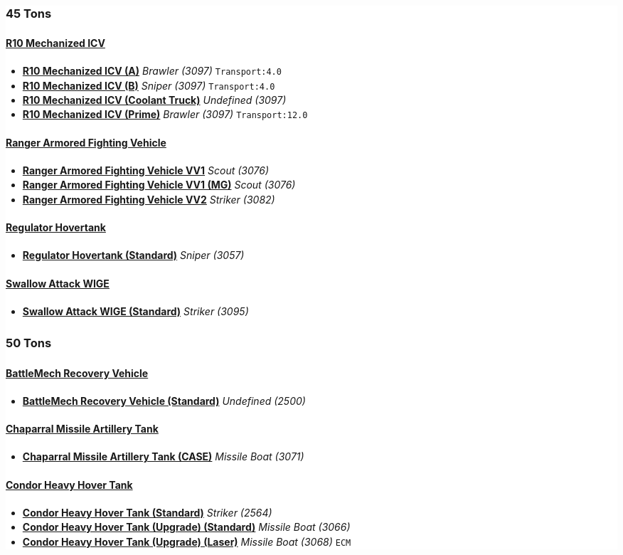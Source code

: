 ### 45 Tons 

#### [R10 Mechanized ICV](../../units/r10_mechanized_icv.md) 

- [**R10 Mechanized ICV (A)**](../../units/r10_mechanized_icv/r10_mechanized_icv_a.md) *Brawler (3097)* `Transport:4.0` 
- [**R10 Mechanized ICV (B)**](../../units/r10_mechanized_icv/r10_mechanized_icv_b.md) *Sniper (3097)* `Transport:4.0` 
- [**R10 Mechanized ICV (Coolant Truck)**](../../units/r10_mechanized_icv/r10_mechanized_icv_coolant_truck.md) *Undefined (3097)* 
- [**R10 Mechanized ICV (Prime)**](../../units/r10_mechanized_icv/r10_mechanized_icv_prime.md) *Brawler (3097)* `Transport:12.0` 

#### [Ranger Armored Fighting Vehicle](../../units/ranger_armored_fighting_vehicle.md) 

- [**Ranger Armored Fighting Vehicle VV1**](../../units/ranger_armored_fighting_vehicle/ranger_armored_fighting_vehicle_vv1.md) *Scout (3076)* 
- [**Ranger Armored Fighting Vehicle VV1 (MG)**](../../units/ranger_armored_fighting_vehicle/ranger_armored_fighting_vehicle_vv1_mg.md) *Scout (3076)* 
- [**Ranger Armored Fighting Vehicle VV2**](../../units/ranger_armored_fighting_vehicle/ranger_armored_fighting_vehicle_vv2.md) *Striker (3082)* 

#### [Regulator Hovertank](../../units/regulator_hovertank.md) 

- [**Regulator Hovertank (Standard)**](../../units/regulator_hovertank/regulator_hovertank_standard.md) *Sniper (3057)* 

#### [Swallow Attack WIGE](../../units/swallow_attack_wige.md) 

- [**Swallow Attack WIGE (Standard)**](../../units/swallow_attack_wige/swallow_attack_wige_standard.md) *Striker (3095)* 

### 50 Tons 

#### [BattleMech Recovery Vehicle](../../units/battlemech_recovery_vehicle.md) 

- [**BattleMech Recovery Vehicle (Standard)**](../../units/battlemech_recovery_vehicle/battlemech_recovery_vehicle_standard.md) *Undefined (2500)* 

#### [Chaparral Missile Artillery Tank](../../units/chaparral_missile_artillery_tank.md) 

- [**Chaparral Missile Artillery Tank (CASE)**](../../units/chaparral_missile_artillery_tank/chaparral_missile_artillery_tank_case.md) *Missile Boat (3071)* 

#### [Condor Heavy Hover Tank](../../units/condor_heavy_hover_tank.md) 

- [**Condor Heavy Hover Tank (Standard)**](../../units/condor_heavy_hover_tank/condor_heavy_hover_tank_standard.md) *Striker (2564)* 
- [**Condor Heavy Hover Tank (Upgrade) (Standard)**](../../units/condor_heavy_hover_tank/condor_heavy_hover_tank_upgrade_standard.md) *Missile Boat (3066)* 
- [**Condor Heavy Hover Tank (Upgrade) (Laser)**](../../units/condor_heavy_hover_tank/condor_heavy_hover_tank_upgrade_laser.md) *Missile Boat (3068)* `ECM` 
